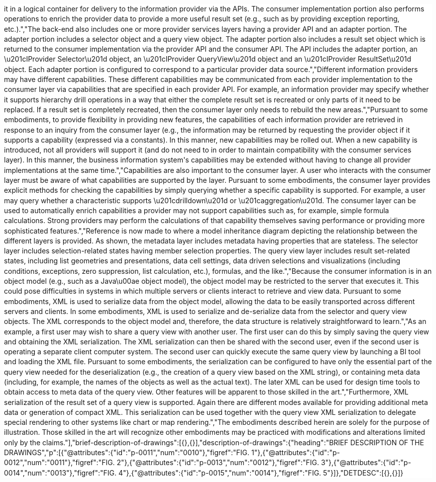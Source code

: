 it in a logical container for delivery to the information provider via the APIs. The consumer implementation portion also performs operations to enrich the provider data to provide a more useful result set (e.g., such as by providing exception reporting, etc.).","The back-end  also includes one or more provider services layers  having a provider API and an adapter portion. The adapter portion includes a selector object and a query view object. The adapter portion also includes a result set object which is returned to the consumer implementation via the provider API and the consumer API. The API includes the adapter portion, an \u201cIProvider Selector\u201d object, an \u201cIProvider QueryView\u201d object and an \u201cIProvider ResultSet\u201d object. Each adapter portion is configured to correspond to a particular provider data source.","Different information providers may have different capabilities. These different capabilities may be communicated from each provider implementation to the consumer layer via capabilities that are specified in each provider API. For example, an information provider may specify whether it supports hierarchy drill operations in a way that either the complete result set is recreated or only parts of it need to be replaced. If a result set is completely recreated, then the consumer layer only needs to rebuild the new areas.","Pursuant to some embodiments, to provide flexibility in providing new features, the capabilities of each information provider are retrieved in response to an inquiry from the consumer layer (e.g., the information may be returned by requesting the provider object if it supports a capability (expressed via a constants). In this manner, new capabilities may be rolled out. When a new capability is introduced, not all providers will support it (and do not need to in order to maintain compatibility with the consumer services layer). In this manner, the business information system's capabilities may be extended without having to change all provider implementations at the same time.","Capabilities are also important to the consumer layer. A user who interacts with the consumer layer must be aware of what capabilities are supported by the layer. Pursuant to some embodiments, the consumer layer provides explicit methods for checking the capabilities by simply querying whether a specific capability is supported. For example, a user may query whether a characteristic supports \u201cdrilldown\u201d or \u201caggregation\u201d. The consumer layer can be used to automatically enrich capabilities a provider may not support capabilities such as, for example, simple formula calculations. Strong providers may perform the calculations of that capability themselves saving performance or providing more sophisticated features.","Reference is now made to  where a model inheritance diagram depicting the relationship between the different layers is provided. As shown, the metadata layer  includes metadata having properties that are stateless. The selector layer  includes selection-related states having member selection properties. The query view layer  includes result set-related states, including list geometries and presentations, data cell settings, data driven selections and visualizations (including conditions, exceptions, zero suppression, list calculation, etc.), formulas, and the like.","Because the consumer information is in an object model (e.g., such as a Java\u00ae object model), the object model may be restricted to the server that executes it. This could pose difficulties in systems in which multiple servers or clients interact to retrieve and view data. Pursuant to some embodiments, XML is used to serialize data from the object model, allowing the data to be easily transported across different servers and clients. In some embodiments, XML is used to serialize and de-serialize data from the selector and query view objects. The XML corresponds to the object model and, therefore, the data structure is relatively straightforward to learn.","As an example, a first user may wish to share a query view with another user. The first user can do this by simply saving the query view and obtaining the XML serialization. The XML serialization can then be shared with the second user, even if the second user is operating a separate client computer system. The second user can quickly execute the same query view by launching a BI tool and loading the XML file. Pursuant to some embodiments, the serialization can be configured to have only the essential part of the query view needed for the deserialization (e.g., the creation of a query view based on the XML string), or containing meta data (including, for example, the names of the objects as well as the actual text). The later XML can be used for design time tools to obtain access to meta data of the query view. Other features will be apparent to those skilled in the art.","Furthermore, XML serialization of the result set of a query view is supported. Again there are different modes available for providing additional meta data or generation of compact XML. This serialization can be used together with the query view XML serialization to delegate special rendering to other systems like chart or map rendering.","The embodiments described herein are solely for the purpose of illustration. Those skilled in the art will recognize other embodiments may be practiced with modifications and alterations limited only by the claims."],"brief-description-of-drawings":[{},{}],"description-of-drawings":{"heading":"BRIEF DESCRIPTION OF THE
DRAWINGS","p":[{"@attributes":{"id":"p-0011","num":"0010"},"figref":"FIG. 1"},{"@attributes":{"id":"p-0012","num":"0011"},"figref":"FIG. 2"},{"@attributes":{"id":"p-0013","num":"0012"},"figref":"FIG. 3"},{"@attributes":{"id":"p-0014","num":"0013"},"figref":"FIG. 4"},{"@attributes":{"id":"p-0015","num":"0014"},"figref":"FIG. 5"}]},"DETDESC":[{},{}]}
